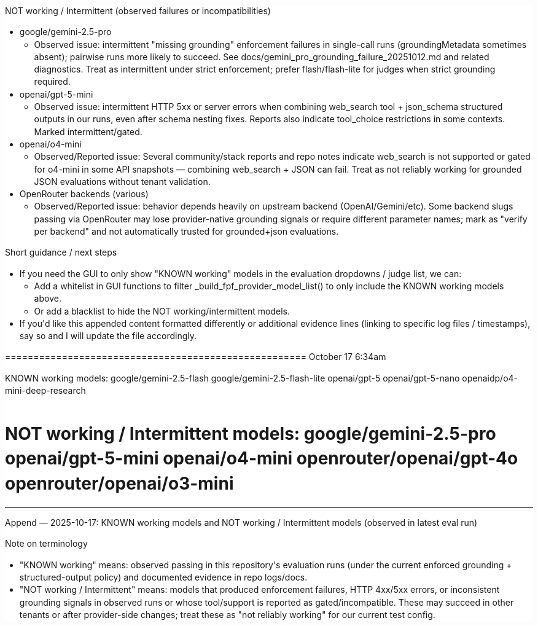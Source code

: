NOT working / Intermittent (observed failures or incompatibilities)
- google/gemini-2.5-pro
  - Observed issue: intermittent "missing grounding" enforcement failures in single-call runs (groundingMetadata sometimes absent); pairwise runs more likely to succeed. See docs/gemini_pro_grounding_failure_20251012.md and related diagnostics. Treat as intermittent under strict enforcement; prefer flash/flash-lite for judges when strict grounding required.
- openai/gpt-5-mini
  - Observed issue: intermittent HTTP 5xx or server errors when combining web_search tool + json_schema structured outputs in our runs, even after schema nesting fixes. Reports also indicate tool_choice restrictions in some contexts. Marked intermittent/gated.
- openai/o4-mini
  - Observed/Reported issue: Several community/stack reports and repo notes indicate web_search is not supported or gated for o4-mini in some API snapshots — combining web_search + JSON can fail. Treat as not reliably working for grounded JSON evaluations without tenant validation.
- OpenRouter backends (various)
  - Observed/Reported issue: behavior depends heavily on upstream backend (OpenAI/Gemini/etc). Some backend slugs passing via OpenRouter may lose provider-native grounding signals or require different parameter names; mark as "verify per backend" and not automatically trusted for grounded+json evaluations.

Short guidance / next steps
- If you need the GUI to only show "KNOWN working" models in the evaluation dropdowns / judge list, we can:
  - Add a whitelist in GUI functions to filter _build_fpf_provider_model_list() to only include the KNOWN working models above.
  - Or add a blacklist to hide the NOT working/intermittent models.
- If you'd like this appended content formatted differently or additional evidence lines (linking to specific log files / timestamps), say so and I will update the file accordingly.


=====================================================
October 17 6:34am

KNOWN working models:
google/gemini-2.5-flash
google/gemini-2.5-flash-lite
openai/gpt-5
openai/gpt-5-nano
openaidp/o4-mini-deep-research

NOT working / Intermittent models:
google/gemini-2.5-pro
openai/gpt-5-mini
openai/o4-mini
openrouter/openai/gpt-4o
openrouter/openai/o3-mini
=====================================================

---
Append — 2025-10-17: KNOWN working models and NOT working / Intermittent models (observed in latest eval run)

Note on terminology
- "KNOWN working" means: observed passing in this repository's evaluation runs (under the current enforced grounding + structured-output policy) and documented evidence in repo logs/docs.
- "NOT working / Intermittent" means: models that produced enforcement failures, HTTP 4xx/5xx errors, or inconsistent grounding signals in observed runs or whose tool/support is reported as gated/incompatible. These may succeed in other tenants or after provider-side changes; treat these as "not reliably working" for our current test config.
